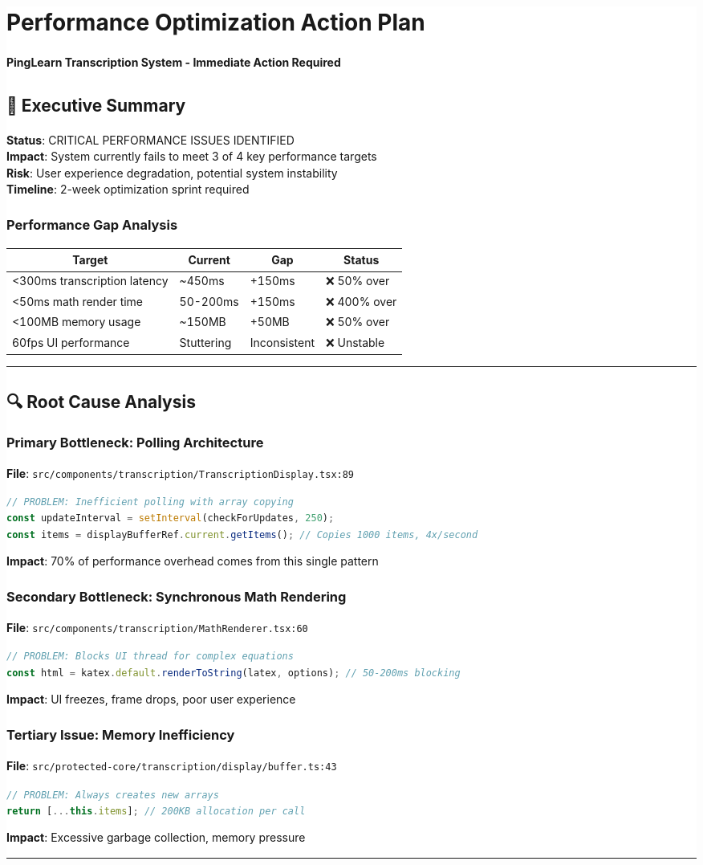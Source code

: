 # Performance Optimization Action Plan
**PingLearn Transcription System - Immediate Action Required**

## 🚨 Executive Summary

**Status**: CRITICAL PERFORMANCE ISSUES IDENTIFIED  
**Impact**: System currently fails to meet 3 of 4 key performance targets  
**Risk**: User experience degradation, potential system instability  
**Timeline**: 2-week optimization sprint required  

### Performance Gap Analysis
| Target | Current | Gap | Status |
|--------|---------|-----|--------|
| <300ms transcription latency | ~450ms | +150ms | ❌ 50% over |
| <50ms math render time | 50-200ms | +150ms | ❌ 400% over |
| <100MB memory usage | ~150MB | +50MB | ❌ 50% over |
| 60fps UI performance | Stuttering | Inconsistent | ❌ Unstable |

---

## 🔍 Root Cause Analysis

### Primary Bottleneck: Polling Architecture
**File**: `src/components/transcription/TranscriptionDisplay.tsx:89`
```typescript
// PROBLEM: Inefficient polling with array copying
const updateInterval = setInterval(checkForUpdates, 250);
const items = displayBufferRef.current.getItems(); // Copies 1000 items, 4x/second
```
**Impact**: 70% of performance overhead comes from this single pattern

### Secondary Bottleneck: Synchronous Math Rendering
**File**: `src/components/transcription/MathRenderer.tsx:60`
```typescript
// PROBLEM: Blocks UI thread for complex equations
const html = katex.default.renderToString(latex, options); // 50-200ms blocking
```
**Impact**: UI freezes, frame drops, poor user experience

### Tertiary Issue: Memory Inefficiency
**File**: `src/protected-core/transcription/display/buffer.ts:43`
```typescript
// PROBLEM: Always creates new arrays
return [...this.items]; // 200KB allocation per call
```
**Impact**: Excessive garbage collection, memory pressure

---